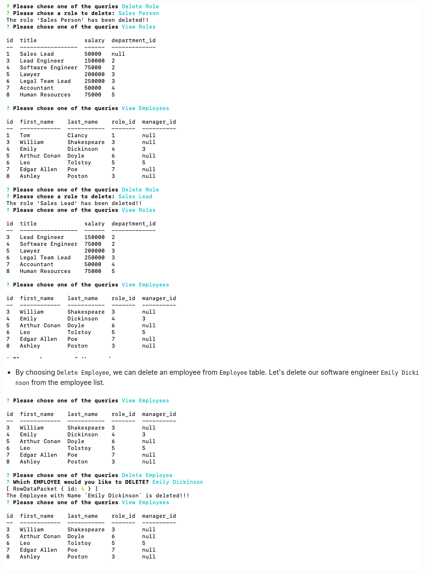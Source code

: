    ![Delete Role](images/deleteRole.png)

   - By choosing `Delete Employee`, we can delete an employee from `Employee` table. Let's delete our software engineer `Emily Dickinson` from the employee list. 

   ![Delete Employee](images/deleteEmployee.png)

